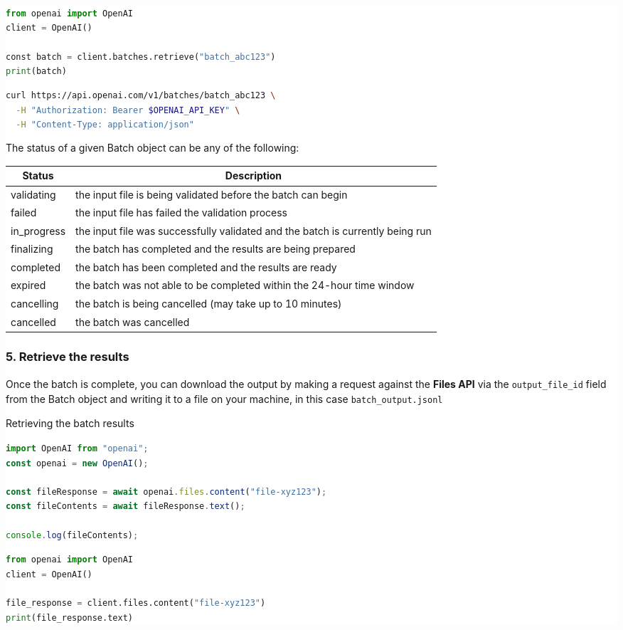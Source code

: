 ```python
from openai import OpenAI
client = OpenAI()

const batch = client.batches.retrieve("batch_abc123")
print(batch)
```

```bash
curl https://api.openai.com/v1/batches/batch_abc123 \
  -H "Authorization: Bearer $OPENAI_API_KEY" \
  -H "Content-Type: application/json"
```

The status of a given Batch object can be any of the following:

|Status|Description|
|---|---|
|validating|the input file is being validated before the batch can begin|
|failed|the input file has failed the validation process|
|in_progress|the input file was successfully validated and the batch is currently being run|
|finalizing|the batch has completed and the results are being prepared|
|completed|the batch has been completed and the results are ready|
|expired|the batch was not able to be completed within the 24-hour time window|
|cancelling|the batch is being cancelled (may take up to 10 minutes)|
|cancelled|the batch was cancelled|

### 5\. Retrieve the results

Once the batch is complete, you can download the output by making a request against the **Files API** via the `output_file_id` field from the Batch object and writing it to a file on your machine, in this case `batch_output.jsonl`

Retrieving the batch results

```javascript
import OpenAI from "openai";
const openai = new OpenAI();

const fileResponse = await openai.files.content("file-xyz123");
const fileContents = await fileResponse.text();

console.log(fileContents);
```

```python
from openai import OpenAI
client = OpenAI()

file_response = client.files.content("file-xyz123")
print(file_response.text)
```
